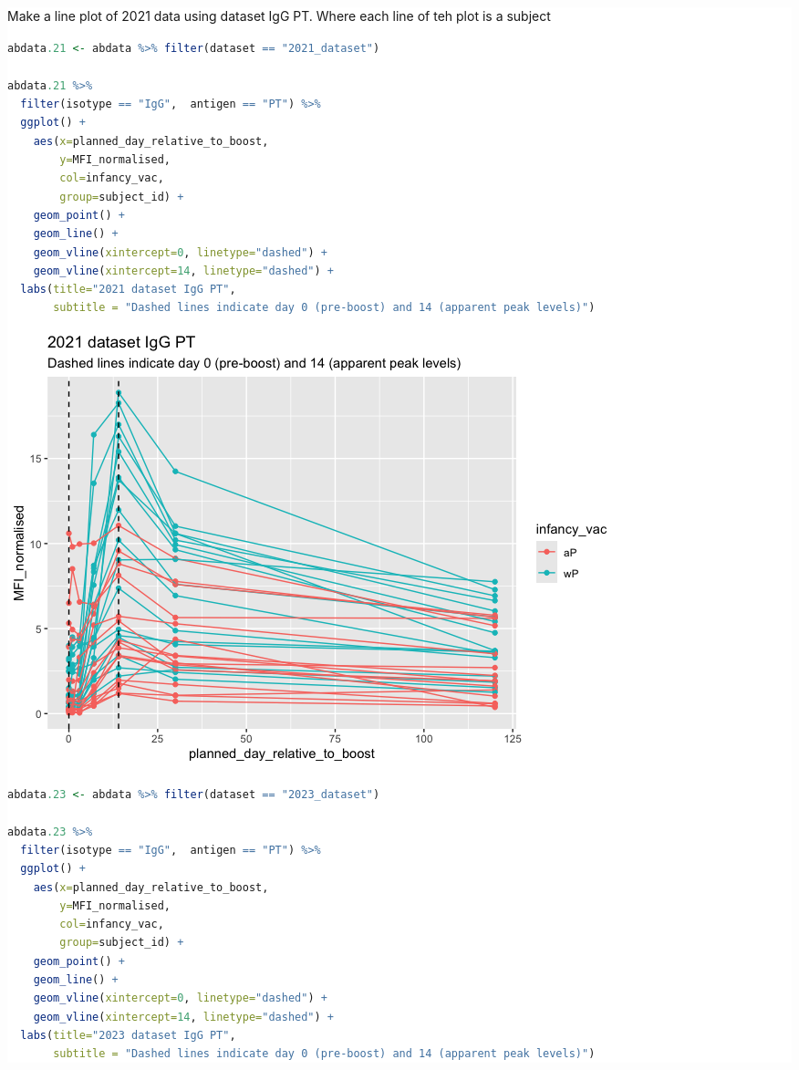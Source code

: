 Make a line plot of 2021 data using dataset IgG PT. Where each line of
teh plot is a subject

``` r
abdata.21 <- abdata %>% filter(dataset == "2021_dataset")

abdata.21 %>% 
  filter(isotype == "IgG",  antigen == "PT") %>%
  ggplot() +
    aes(x=planned_day_relative_to_boost,
        y=MFI_normalised,
        col=infancy_vac,
        group=subject_id) +
    geom_point() +
    geom_line() +
    geom_vline(xintercept=0, linetype="dashed") +
    geom_vline(xintercept=14, linetype="dashed") +
  labs(title="2021 dataset IgG PT",
       subtitle = "Dashed lines indicate day 0 (pre-boost) and 14 (apparent peak levels)")
```

![](Class15_files/figure-commonmark/unnamed-chunk-31-1.png)

``` r
abdata.23 <- abdata %>% filter(dataset == "2023_dataset")

abdata.23 %>% 
  filter(isotype == "IgG",  antigen == "PT") %>%
  ggplot() +
    aes(x=planned_day_relative_to_boost,
        y=MFI_normalised,
        col=infancy_vac,
        group=subject_id) +
    geom_point() +
    geom_line() +
    geom_vline(xintercept=0, linetype="dashed") +
    geom_vline(xintercept=14, linetype="dashed") +
  labs(title="2023 dataset IgG PT",
       subtitle = "Dashed lines indicate day 0 (pre-boost) and 14 (apparent peak levels)")
```
